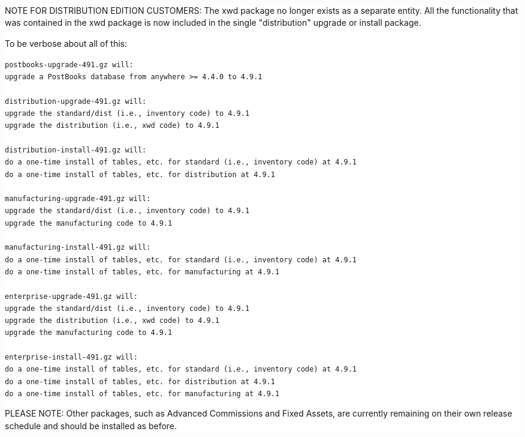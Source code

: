NOTE FOR DISTRIBUTION EDITION CUSTOMERS: The xwd package no longer
exists as a separate entity. All the functionality that was contained
in the xwd package is now included in the single "distribution" upgrade
or install package.

To be verbose about all of this:

    postbooks-upgrade-491.gz will:
    upgrade a PostBooks database from anywhere >= 4.4.0 to 4.9.1

    distribution-upgrade-491.gz will:
    upgrade the standard/dist (i.e., inventory code) to 4.9.1
    upgrade the distribution (i.e., xwd code) to 4.9.1

    distribution-install-491.gz will:
    do a one-time install of tables, etc. for standard (i.e., inventory code) at 4.9.1
    do a one-time install of tables, etc. for distribution at 4.9.1

    manufacturing-upgrade-491.gz will:
    upgrade the standard/dist (i.e., inventory code) to 4.9.1
    upgrade the manufacturing code to 4.9.1

    manufacturing-install-491.gz will:
    do a one-time install of tables, etc. for standard (i.e., inventory code) at 4.9.1
    do a one-time install of tables, etc. for manufacturing at 4.9.1

    enterprise-upgrade-491.gz will:
    upgrade the standard/dist (i.e., inventory code) to 4.9.1
    upgrade the distribution (i.e., xwd code) to 4.9.1
    upgrade the manufacturing code to 4.9.1

    enterprise-install-491.gz will:
    do a one-time install of tables, etc. for standard (i.e., inventory code) at 4.9.1
    do a one-time install of tables, etc. for distribution at 4.9.1
    do a one-time install of tables, etc. for manufacturing at 4.9.1

PLEASE NOTE: Other packages, such as Advanced Commissions and Fixed
Assets, are currently remaining on their own release schedule and should
be installed as before.
